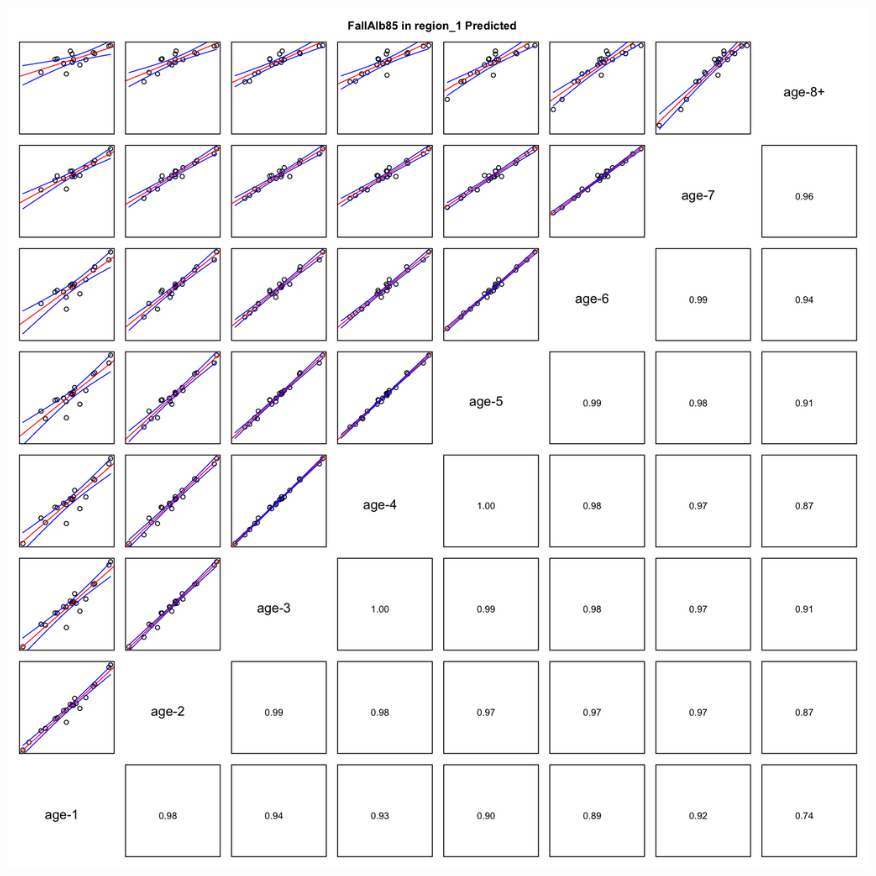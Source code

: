 <img src="plots_png/misc/catch_at_age_consistency_pred_FallAlb85_region_1.png" width="1440" style="display: block; margin: auto;" />